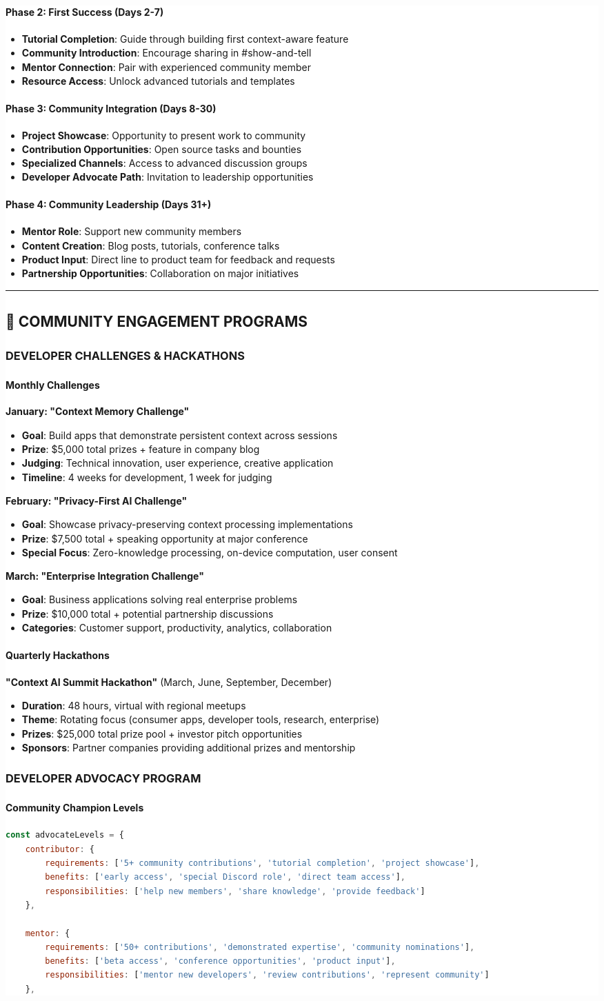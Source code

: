 #### **Phase 2: First Success** (Days 2-7)
- **Tutorial Completion**: Guide through building first context-aware feature
- **Community Introduction**: Encourage sharing in #show-and-tell
- **Mentor Connection**: Pair with experienced community member
- **Resource Access**: Unlock advanced tutorials and templates

#### **Phase 3: Community Integration** (Days 8-30)
- **Project Showcase**: Opportunity to present work to community
- **Contribution Opportunities**: Open source tasks and bounties
- **Specialized Channels**: Access to advanced discussion groups
- **Developer Advocate Path**: Invitation to leadership opportunities

#### **Phase 4: Community Leadership** (Days 31+)
- **Mentor Role**: Support new community members
- **Content Creation**: Blog posts, tutorials, conference talks
- **Product Input**: Direct line to product team for feedback and requests
- **Partnership Opportunities**: Collaboration on major initiatives

---

## 🎪 COMMUNITY ENGAGEMENT PROGRAMS

### **DEVELOPER CHALLENGES & HACKATHONS**

#### **Monthly Challenges**
**January: "Context Memory Challenge"**
- **Goal**: Build apps that demonstrate persistent context across sessions
- **Prize**: $5,000 total prizes + feature in company blog
- **Judging**: Technical innovation, user experience, creative application
- **Timeline**: 4 weeks for development, 1 week for judging

**February: "Privacy-First AI Challenge"**  
- **Goal**: Showcase privacy-preserving context processing implementations
- **Prize**: $7,500 total + speaking opportunity at major conference
- **Special Focus**: Zero-knowledge processing, on-device computation, user consent

**March: "Enterprise Integration Challenge"**
- **Goal**: Business applications solving real enterprise problems
- **Prize**: $10,000 total + potential partnership discussions
- **Categories**: Customer support, productivity, analytics, collaboration

#### **Quarterly Hackathons**
**"Context AI Summit Hackathon"** (March, June, September, December)
- **Duration**: 48 hours, virtual with regional meetups
- **Theme**: Rotating focus (consumer apps, developer tools, research, enterprise)
- **Prizes**: $25,000 total prize pool + investor pitch opportunities
- **Sponsors**: Partner companies providing additional prizes and mentorship

### **DEVELOPER ADVOCACY PROGRAM**

#### **Community Champion Levels**
```javascript
const advocateLevels = {
    contributor: {
        requirements: ['5+ community contributions', 'tutorial completion', 'project showcase'],
        benefits: ['early access', 'special Discord role', 'direct team access'],
        responsibilities: ['help new members', 'share knowledge', 'provide feedback']
    },
    
    mentor: {
        requirements: ['50+ contributions', 'demonstrated expertise', 'community nominations'],
        benefits: ['beta access', 'conference opportunities', 'product input'],
        responsibilities: ['mentor new developers', 'review contributions', 'represent community']
    },
```